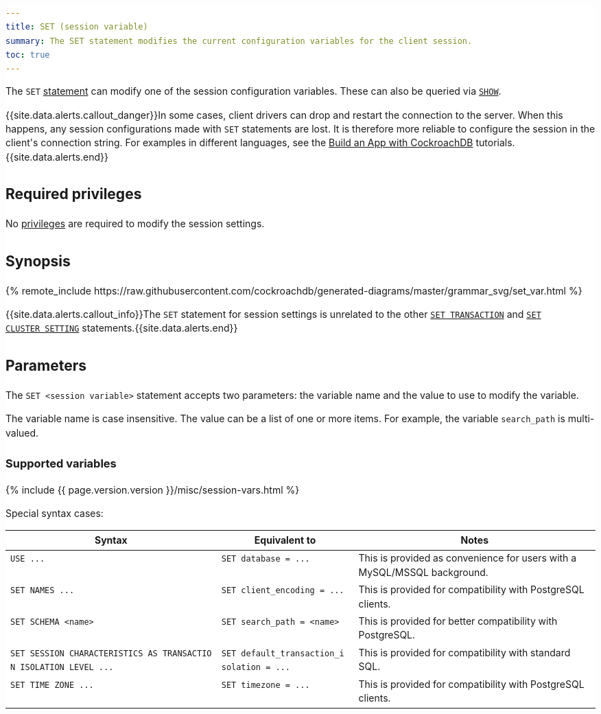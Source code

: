 ```yaml
---
title: SET (session variable)
summary: The SET statement modifies the current configuration variables for the client session.
toc: true
---
```


The `SET` [statement](sql-statements.html) can modify one of the session configuration variables. These can also be queried via [`SHOW`](show-vars.html).

{{site.data.alerts.callout_danger}}In some cases, client drivers can drop and restart the connection to the server. When this happens, any session configurations made with <code>SET</code> statements are lost. It is therefore more reliable to configure the session in the client's connection string. For examples in different languages, see the <a href="hello-world-example-apps.html">Build an App with CockroachDB</a> tutorials.{{site.data.alerts.end}}


## Required privileges

No [privileges](authorization.html#assign-privileges) are required to modify the session settings.

## Synopsis

<div>
{% remote_include https://raw.githubusercontent.com/cockroachdb/generated-diagrams/master/grammar_svg/set_var.html %}
</div>

{{site.data.alerts.callout_info}}The <code>SET</code> statement for session settings is unrelated to the other <a href="set-transaction.html"><code>SET TRANSACTION</code></a> and <a href="cluster-settings.html#change-a-cluster-setting"><code>SET CLUSTER SETTING</code></a> statements.{{site.data.alerts.end}}

## Parameters

The `SET <session variable>` statement accepts two parameters: the
variable name and the value to use to modify the variable.

The variable name is case insensitive. The value can be a list of one or more items. For example, the variable `search_path` is multi-valued.

### Supported variables

{% include {{ page.version.version }}/misc/session-vars.html %}

Special syntax cases:

 Syntax | Equivalent to | Notes
--------|---------------|-------
 `USE ...` | `SET database = ...` | This is provided as convenience for users with a MySQL/MSSQL background.
 `SET NAMES ...` | `SET client_encoding = ...` | This is provided for compatibility with PostgreSQL clients.
 `SET SCHEMA <name>` | `SET search_path = <name>` | This is provided for better compatibility with PostgreSQL.
 `SET SESSION CHARACTERISTICS AS TRANSACTION ISOLATION LEVEL ...` | `SET default_transaction_isolation = ...` | This is provided for compatibility with standard SQL.
 `SET TIME ZONE ...` | `SET timezone = ...` | This is provided for compatibility with PostgreSQL clients.
